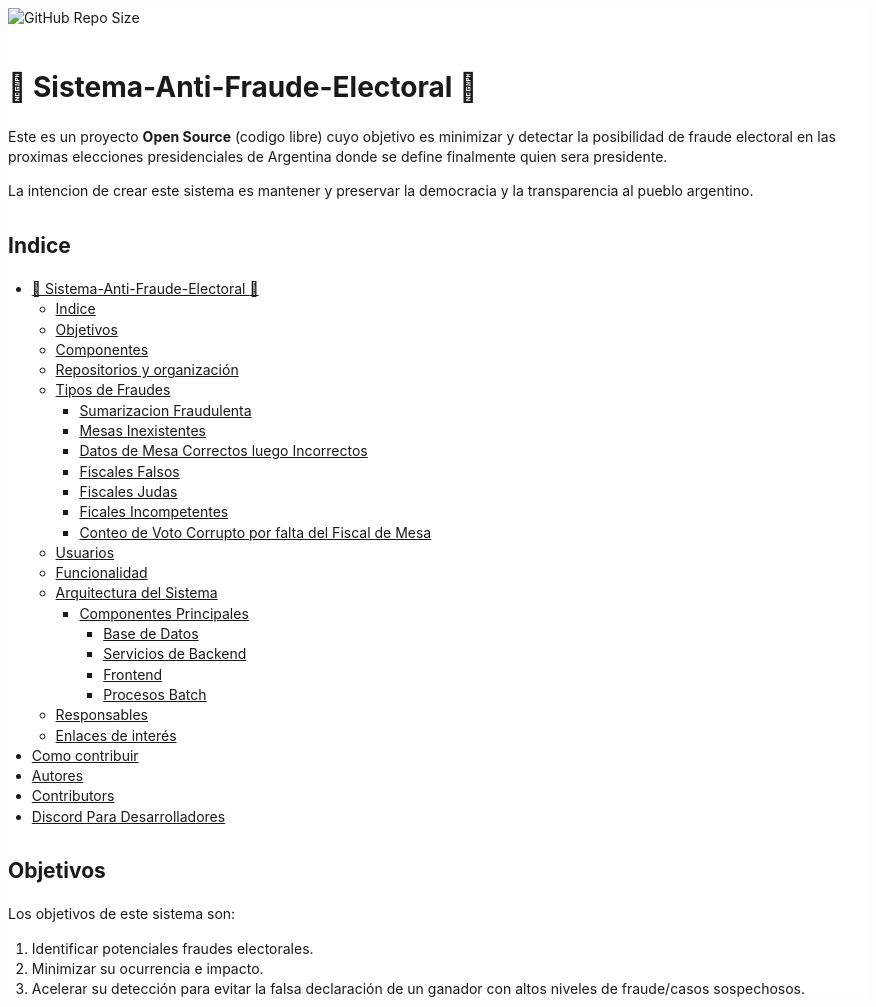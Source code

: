 ![GitHub Repo Size](https://img.shields.io/github/repo-size/Las-Fuerzas-Del-Cielo/Sistema-Anti-Fraude-Electoral)

# :lion: Sistema-Anti-Fraude-Electoral :lion:

Este es un proyecto **Open Source** (codigo libre) cuyo objetivo es minimizar y detectar la posibilidad de fraude electoral en las proximas elecciones presidenciales de Argentina donde se define finalmente quien sera presidente.

La intencion de crear este sistema es mantener y preservar la democracia y la transparencia al pueblo argentino.

## Indice
- [:lion: Sistema-Anti-Fraude-Electoral :lion:](#lion-sistema-anti-fraude-electoral-lion)
  - [Indice](#indice)
  - [Objetivos](#objetivos)
  - [Componentes](#componentes)
  - [Repositorios y organización](#repositorios-y-organización)
  - [Tipos de Fraudes](#tipos-de-fraudes)
    - [Sumarizacion Fraudulenta](#sumarizacion-fraudulenta)
    - [Mesas Inexistentes](#mesas-inexistentes)
    - [Datos de Mesa Correctos luego Incorrectos](#datos-de-mesa-correctos-luego-incorrectos)
    - [Fiscales Falsos](#fiscales-falsos)
    - [Fiscales Judas](#fiscales-judas)
    - [Ficales Incompetentes](#ficales-incompetentes)
    - [Conteo de Voto Corrupto por falta del Fiscal de Mesa](#conteo-de-voto-corrupto-por-falta-del-fiscal-de-mesa)
  - [Usuarios](#usuarios)
  - [Funcionalidad](#funcionalidad)
  - [Arquitectura del Sistema](#arquitectura-del-sistema)
    - [Componentes Principales](#componentes-principales)
      - [Base de Datos](#base-de-datos)
      - [Servicios de Backend](#servicios-de-backend)
      - [Frontend](#frontend)
      - [Procesos Batch](#procesos-batch)
  - [Responsables](#responsables)
  - [Enlaces de interés](#enlaces-de-interés)
- [Como contribuir](#como-contribuir)
- [Autores](#autores)
- [Contributors](#contributors)
- [Discord Para Desarrolladores](#discord-para-desarrolladores)

## Objetivos

Los objetivos de este sistema son:

1. Identificar potenciales fraudes electorales.
2. Minimizar su ocurrencia e impacto.
3. Acelerar su detección para evitar la falsa declaración de un ganador con altos niveles de fraude/casos sospechosos.
